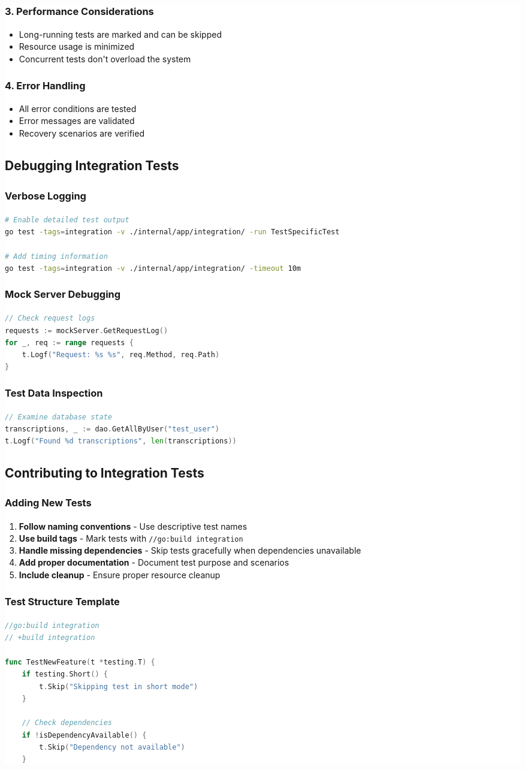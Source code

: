 ### 3. Performance Considerations
- Long-running tests are marked and can be skipped
- Resource usage is minimized
- Concurrent tests don't overload the system

### 4. Error Handling
- All error conditions are tested
- Error messages are validated
- Recovery scenarios are verified

## Debugging Integration Tests

### Verbose Logging
```bash
# Enable detailed test output
go test -tags=integration -v ./internal/app/integration/ -run TestSpecificTest

# Add timing information
go test -tags=integration -v ./internal/app/integration/ -timeout 10m
```

### Mock Server Debugging
```go
// Check request logs
requests := mockServer.GetRequestLog()
for _, req := range requests {
    t.Logf("Request: %s %s", req.Method, req.Path)
}
```

### Test Data Inspection
```go
// Examine database state
transcriptions, _ := dao.GetAllByUser("test_user")
t.Logf("Found %d transcriptions", len(transcriptions))
```

## Contributing to Integration Tests

### Adding New Tests

1. **Follow naming conventions** - Use descriptive test names
2. **Use build tags** - Mark tests with `//go:build integration`
3. **Handle missing dependencies** - Skip tests gracefully when dependencies unavailable
4. **Add proper documentation** - Document test purpose and scenarios
5. **Include cleanup** - Ensure proper resource cleanup

### Test Structure Template

```go
//go:build integration
// +build integration

func TestNewFeature(t *testing.T) {
    if testing.Short() {
        t.Skip("Skipping test in short mode")
    }
    
    // Check dependencies
    if !isDependencyAvailable() {
        t.Skip("Dependency not available")
    }
```